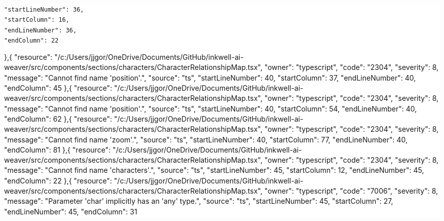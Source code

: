 	"startLineNumber": 36,
	"startColumn": 16,
	"endLineNumber": 36,
	"endColumn": 22
},{
	"resource": "/c:/Users/jjgor/OneDrive/Documents/GitHub/inkwell-ai-weaver/src/components/sections/characters/CharacterRelationshipMap.tsx",
	"owner": "typescript",
	"code": "2304",
	"severity": 8,
	"message": "Cannot find name 'position'.",
	"source": "ts",
	"startLineNumber": 40,
	"startColumn": 37,
	"endLineNumber": 40,
	"endColumn": 45
},{
	"resource": "/c:/Users/jjgor/OneDrive/Documents/GitHub/inkwell-ai-weaver/src/components/sections/characters/CharacterRelationshipMap.tsx",
	"owner": "typescript",
	"code": "2304",
	"severity": 8,
	"message": "Cannot find name 'position'.",
	"source": "ts",
	"startLineNumber": 40,
	"startColumn": 54,
	"endLineNumber": 40,
	"endColumn": 62
},{
	"resource": "/c:/Users/jjgor/OneDrive/Documents/GitHub/inkwell-ai-weaver/src/components/sections/characters/CharacterRelationshipMap.tsx",
	"owner": "typescript",
	"code": "2304",
	"severity": 8,
	"message": "Cannot find name 'zoom'.",
	"source": "ts",
	"startLineNumber": 40,
	"startColumn": 77,
	"endLineNumber": 40,
	"endColumn": 81
},{
	"resource": "/c:/Users/jjgor/OneDrive/Documents/GitHub/inkwell-ai-weaver/src/components/sections/characters/CharacterRelationshipMap.tsx",
	"owner": "typescript",
	"code": "2304",
	"severity": 8,
	"message": "Cannot find name 'characters'.",
	"source": "ts",
	"startLineNumber": 45,
	"startColumn": 12,
	"endLineNumber": 45,
	"endColumn": 22
},{
	"resource": "/c:/Users/jjgor/OneDrive/Documents/GitHub/inkwell-ai-weaver/src/components/sections/characters/CharacterRelationshipMap.tsx",
	"owner": "typescript",
	"code": "7006",
	"severity": 8,
	"message": "Parameter 'char' implicitly has an 'any' type.",
	"source": "ts",
	"startLineNumber": 45,
	"startColumn": 27,
	"endLineNumber": 45,
	"endColumn": 31